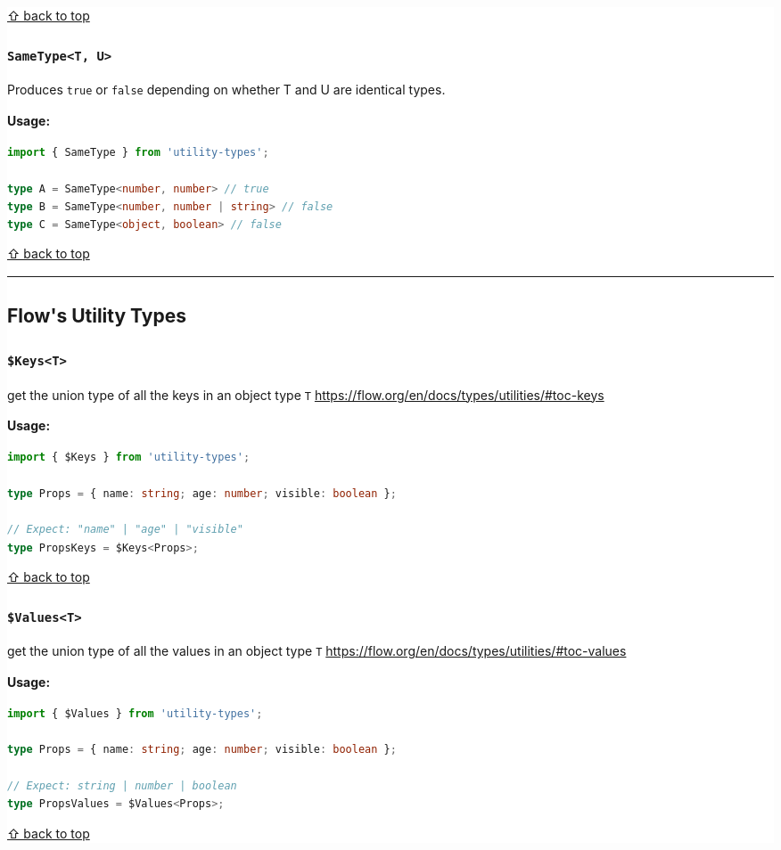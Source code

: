 [⇧ back to top](#table-of-contents)

### `SameType<T, U>`

Produces `true` or `false` depending on whether T and U are identical types.

**Usage:**

```ts
import { SameType } from 'utility-types';

type A = SameType<number, number> // true
type B = SameType<number, number | string> // false
type C = SameType<object, boolean> // false
```

[⇧ back to top](#table-of-contents)

---

## Flow's Utility Types

### `$Keys<T>`

get the union type of all the keys in an object type `T`
https://flow.org/en/docs/types/utilities/#toc-keys

**Usage:**

```ts
import { $Keys } from 'utility-types';

type Props = { name: string; age: number; visible: boolean };

// Expect: "name" | "age" | "visible"
type PropsKeys = $Keys<Props>;
```

[⇧ back to top](#flows-utility-types)

### `$Values<T>`

get the union type of all the values in an object type `T`
https://flow.org/en/docs/types/utilities/#toc-values

**Usage:**

```ts
import { $Values } from 'utility-types';

type Props = { name: string; age: number; visible: boolean };

// Expect: string | number | boolean
type PropsValues = $Values<Props>;
```

[⇧ back to top](#flows-utility-types)
